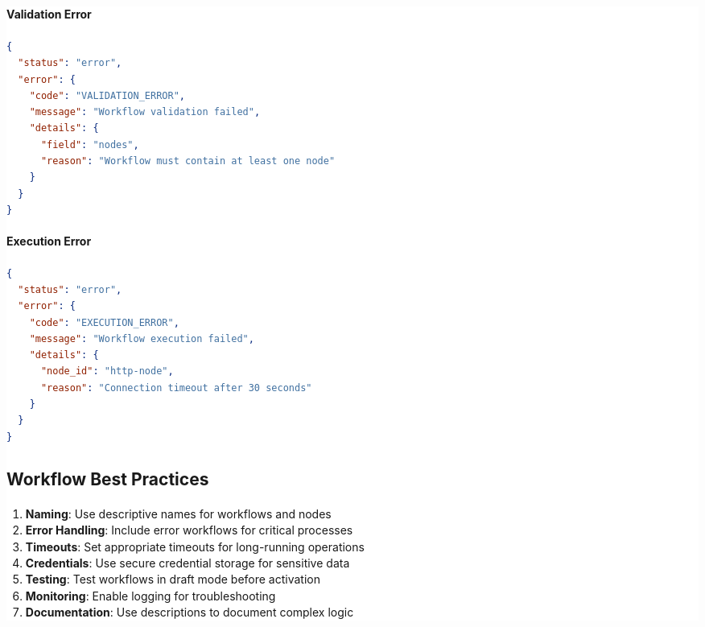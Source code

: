 #### Validation Error
```json
{
  "status": "error",
  "error": {
    "code": "VALIDATION_ERROR",
    "message": "Workflow validation failed",
    "details": {
      "field": "nodes",
      "reason": "Workflow must contain at least one node"
    }
  }
}
```

#### Execution Error
```json
{
  "status": "error",
  "error": {
    "code": "EXECUTION_ERROR",
    "message": "Workflow execution failed",
    "details": {
      "node_id": "http-node",
      "reason": "Connection timeout after 30 seconds"
    }
  }
}
```

## Workflow Best Practices

1. **Naming**: Use descriptive names for workflows and nodes
2. **Error Handling**: Include error workflows for critical processes
3. **Timeouts**: Set appropriate timeouts for long-running operations
4. **Credentials**: Use secure credential storage for sensitive data
5. **Testing**: Test workflows in draft mode before activation
6. **Monitoring**: Enable logging for troubleshooting
7. **Documentation**: Use descriptions to document complex logic